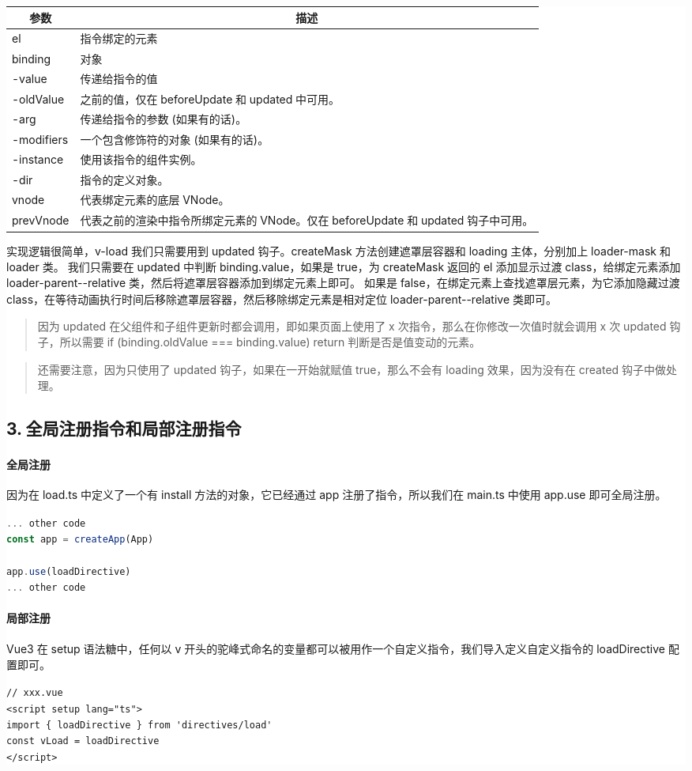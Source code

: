 | 参数       | 描述                                                                              |
| ---------- | --------------------------------------------------------------------------------- |
| el         | 指令绑定的元素                                                                    |
| binding    | 对象                                                                              |
| -value     | 传递给指令的值                                                                    |
| -oldValue  | 之前的值，仅在 beforeUpdate 和 updated 中可用。                                   |
| -arg       | 传递给指令的参数 (如果有的话)。                                                   |
| -modifiers | 一个包含修饰符的对象 (如果有的话)。                                               |
| -instance  | 使用该指令的组件实例。                                                            |
| -dir       | 指令的定义对象。                                                                  |
| vnode      | 代表绑定元素的底层 VNode。                                                        |
| prevVnode  | 代表之前的渲染中指令所绑定元素的 VNode。仅在 beforeUpdate 和 updated 钩子中可用。 |

实现逻辑很简单，v-load 我们只需要用到 updated 钩子。createMask 方法创建遮罩层容器和 loading 主体，分别加上 loader-mask 和 loader 类。
我们只需要在 updated 中判断 binding.value，如果是 true，为 createMask 返回的 el 添加显示过渡 class，给绑定元素添加 loader-parent--relative 类，然后将遮罩层容器添加到绑定元素上即可。
如果是 false，在绑定元素上查找遮罩层元素，为它添加隐藏过渡 class，在等待动画执行时间后移除遮罩层容器，然后移除绑定元素是相对定位 loader-parent--relative 类即可。

> 因为 updated 在父组件和子组件更新时都会调用，即如果页面上使用了 x 次指令，那么在你修改一次值时就会调用 x 次 updated 钩子，所以需要 if (binding.oldValue === binding.value) return 判断是否是值变动的元素。

> 还需要注意，因为只使用了 updated 钩子，如果在一开始就赋值 true，那么不会有 loading 效果，因为没有在 created 钩子中做处理。

## 3. 全局注册指令和局部注册指令

#### 全局注册

因为在 load.ts 中定义了一个有 install 方法的对象，它已经通过 app 注册了指令，所以我们在 main.ts 中使用 app.use 即可全局注册。

```typescript
... other code
const app = createApp(App)

app.use(loadDirective)
... other code
```

#### 局部注册

Vue3 在 setup 语法糖中，任何以 v 开头的驼峰式命名的变量都可以被用作一个自定义指令，我们导入定义自定义指令的 loadDirective 配置即可。

```Vue
// xxx.vue
<script setup lang="ts">
import { loadDirective } from 'directives/load'
const vLoad = loadDirective
</script>
```
